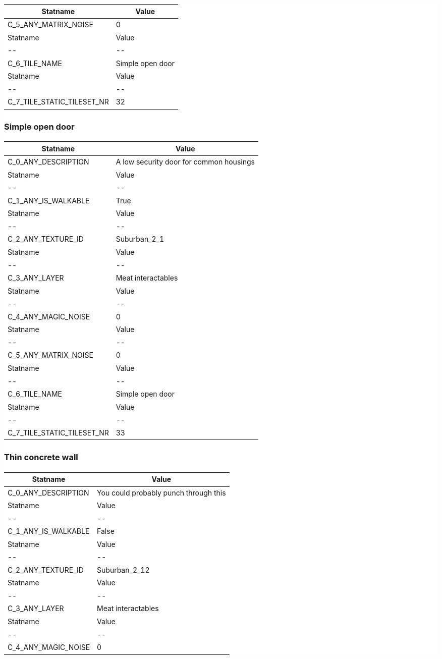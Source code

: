 | Statname | Value | 
|  --  |  --  | 
| C_5_ANY_MATRIX_NOISE | 0 | 
| Statname | Value | 
|  --  |  --  | 
| C_6_TILE_NAME | Simple open door | 
| Statname | Value | 
|  --  |  --  | 
| C_7_TILE_STATIC_TILESET_NR | 32 | 


### Simple open door
| Statname | Value | 
|  --  |  --  | 
| C_0_ANY_DESCRIPTION | A low security door for common housings | 
| Statname | Value | 
|  --  |  --  | 
| C_1_ANY_IS_WALKABLE | True | 
| Statname | Value | 
|  --  |  --  | 
| C_2_ANY_TEXTURE_ID | Suburban_2_1 | 
| Statname | Value | 
|  --  |  --  | 
| C_3_ANY_LAYER | Meat interactables | 
| Statname | Value | 
|  --  |  --  | 
| C_4_ANY_MAGIC_NOISE | 0 | 
| Statname | Value | 
|  --  |  --  | 
| C_5_ANY_MATRIX_NOISE | 0 | 
| Statname | Value | 
|  --  |  --  | 
| C_6_TILE_NAME | Simple open door | 
| Statname | Value | 
|  --  |  --  | 
| C_7_TILE_STATIC_TILESET_NR | 33 | 


### Thin concrete wall
| Statname | Value | 
|  --  |  --  | 
| C_0_ANY_DESCRIPTION | You could probably punch through this | 
| Statname | Value | 
|  --  |  --  | 
| C_1_ANY_IS_WALKABLE | False | 
| Statname | Value | 
|  --  |  --  | 
| C_2_ANY_TEXTURE_ID | Suburban_2_12 | 
| Statname | Value | 
|  --  |  --  | 
| C_3_ANY_LAYER | Meat interactables | 
| Statname | Value | 
|  --  |  --  | 
| C_4_ANY_MAGIC_NOISE | 0 | 